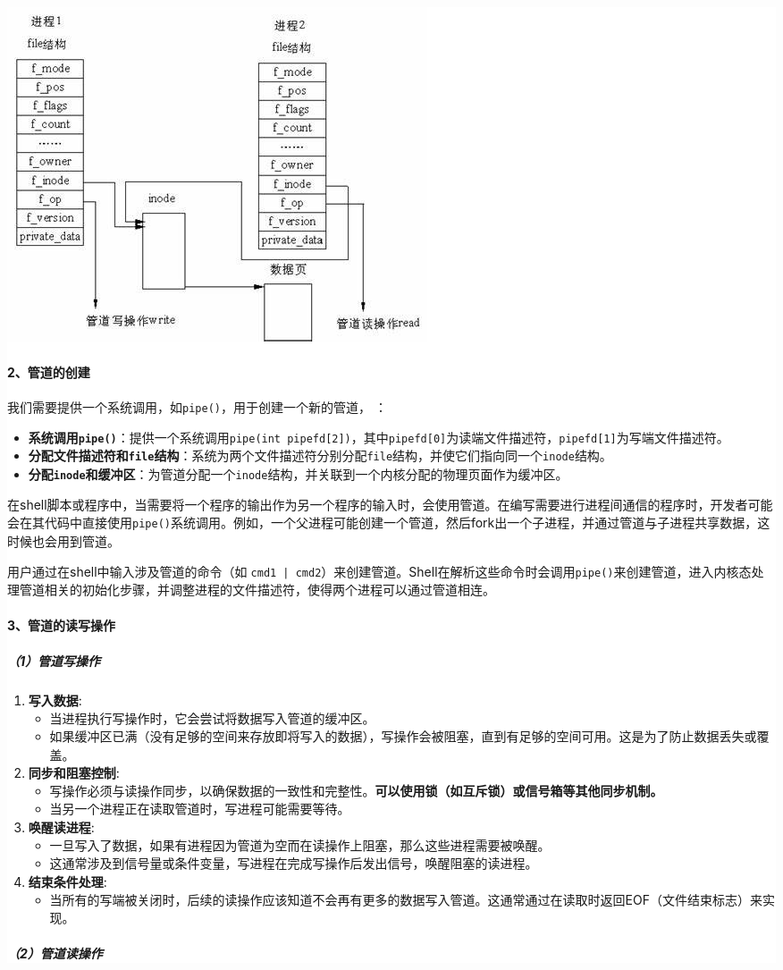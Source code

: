 ![pipe](./image/pipe.jpg)



#### 2、管道的创建

我们需要提供一个系统调用，如`pipe()`，用于创建一个新的管道，	：

- **系统调用`pipe()`**：提供一个系统调用`pipe(int pipefd[2])`，其中`pipefd[0]`为读端文件描述符，`pipefd[1]`为写端文件描述符。
- **分配文件描述符和`file`结构**：系统为两个文件描述符分别分配`file`结构，并使它们指向同一个`inode`结构。
- **分配`inode`和缓冲区**：为管道分配一个`inode`结构，并关联到一个内核分配的物理页面作为缓冲区。

在shell脚本或程序中，当需要将一个程序的输出作为另一个程序的输入时，会使用管道。在编写需要进行进程间通信的程序时，开发者可能会在其代码中直接使用`pipe()`系统调用。例如，一个父进程可能创建一个管道，然后fork出一个子进程，并通过管道与子进程共享数据，这时候也会用到管道。

用户通过在shell中输入涉及管道的命令（如 `cmd1 | cmd2`）来创建管道。Shell在解析这些命令时会调用`pipe()`来创建管道，进入内核态处理管道相关的初始化步骤，并调整进程的文件描述符，使得两个进程可以通过管道相连。



#### 3、管道的读写操作

##### （1）管道写操作

1. **写入数据**:
   - 当进程执行写操作时，它会尝试将数据写入管道的缓冲区。
   - 如果缓冲区已满（没有足够的空间来存放即将写入的数据），写操作会被阻塞，直到有足够的空间可用。这是为了防止数据丢失或覆盖。
2. **同步和阻塞控制**:
   - 写操作必须与读操作同步，以确保数据的一致性和完整性。**可以使用锁（如互斥锁）或信号箱等其他同步机制。**
   - 当另一个进程正在读取管道时，写进程可能需要等待。
3. **唤醒读进程**:
   - 一旦写入了数据，如果有进程因为管道为空而在读操作上阻塞，那么这些进程需要被唤醒。
   - 这通常涉及到信号量或条件变量，写进程在完成写操作后发出信号，唤醒阻塞的读进程。
4. **结束条件处理**:
   - 当所有的写端被关闭时，后续的读操作应该知道不会再有更多的数据写入管道。这通常通过在读取时返回EOF（文件结束标志）来实现。

##### （2）管道读操作
